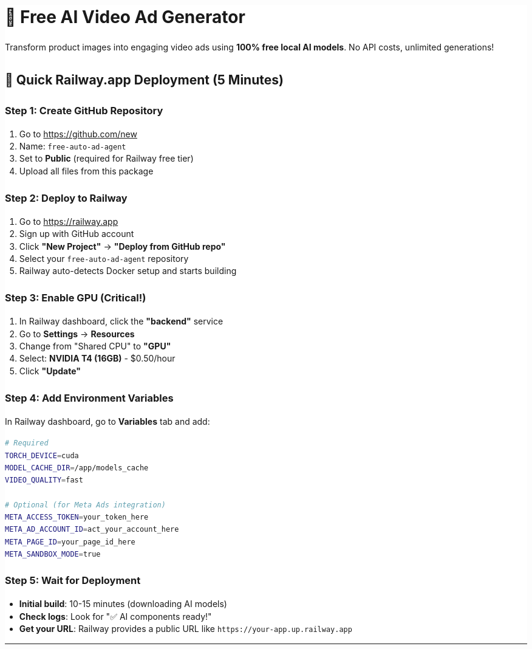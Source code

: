 # 🎥 Free AI Video Ad Generator

Transform product images into engaging video ads using **100% free local AI models**. No API costs, unlimited generations!

## 🚀 Quick Railway.app Deployment (5 Minutes)

### Step 1: Create GitHub Repository
1. Go to https://github.com/new
2. Name: `free-auto-ad-agent`
3. Set to **Public** (required for Railway free tier)
4. Upload all files from this package

### Step 2: Deploy to Railway
1. Go to https://railway.app
2. Sign up with GitHub account
3. Click **"New Project"** → **"Deploy from GitHub repo"**
4. Select your `free-auto-ad-agent` repository
5. Railway auto-detects Docker setup and starts building

### Step 3: Enable GPU (Critical!)
1. In Railway dashboard, click the **"backend"** service
2. Go to **Settings** → **Resources**  
3. Change from "Shared CPU" to **"GPU"**
4. Select: **NVIDIA T4 (16GB)** - $0.50/hour
5. Click **"Update"**

### Step 4: Add Environment Variables
In Railway dashboard, go to **Variables** tab and add:

```bash
# Required
TORCH_DEVICE=cuda
MODEL_CACHE_DIR=/app/models_cache
VIDEO_QUALITY=fast

# Optional (for Meta Ads integration)
META_ACCESS_TOKEN=your_token_here
META_AD_ACCOUNT_ID=act_your_account_here
META_PAGE_ID=your_page_id_here
META_SANDBOX_MODE=true
```

### Step 5: Wait for Deployment
- **Initial build**: 10-15 minutes (downloading AI models)
- **Check logs**: Look for "✅ AI components ready!"
- **Get your URL**: Railway provides a public URL like `https://your-app.up.railway.app`

---
